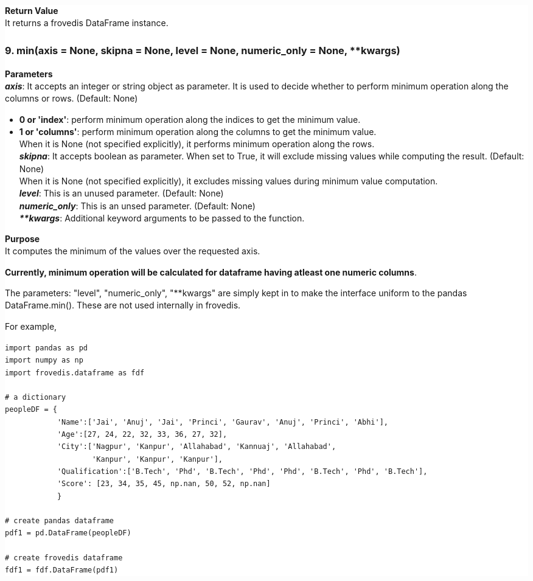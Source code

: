__Return Value__  
It returns a frovedis DataFrame instance.  

### 9. min(axis = None, skipna = None, level = None, numeric_only = None, \*\*kwargs)  

__Parameters__  
**_axis_**: It accepts an integer or string object as parameter. It is used to decide whether to 
perform minimum operation along the columns or rows. (Default: None)  
- **0 or 'index'**: perform minimum operation along the indices to get the minimum value.  
- **1 or 'columns'**: perform minimum operation along the columns to get the minimum value.  
When it is None (not specified explicitly), it performs minimum operation along the rows.  
_**skipna**_: It accepts boolean as parameter. When set to True, it will exclude missing values while computing 
the result. (Default: None)  
When it is None (not specified explicitly), it excludes missing values during minimum value computation.  
_**level**_: This is an unused parameter. (Default: None)  
_**numeric\_only**_: This is an unsed parameter. (Default: None)  
_**\*\*kwargs**_: Additional keyword arguments to be passed to the function.  

__Purpose__  
It computes the minimum of the values over the requested axis.  

**Currently, minimum operation will be calculated for dataframe having atleast one numeric columns**.  

The parameters: "level", "numeric_only", "\*\*kwargs" are simply kept in to make the interface uniform to the 
pandas DataFrame.min(). These are not used internally in frovedis.  

For example,  

    import pandas as pd
    import numpy as np
    import frovedis.dataframe as fdf
    
    # a dictionary
    peopleDF = {
                'Name':['Jai', 'Anuj', 'Jai', 'Princi', 'Gaurav', 'Anuj', 'Princi', 'Abhi'],
                'Age':[27, 24, 22, 32, 33, 36, 27, 32],
                'City':['Nagpur', 'Kanpur', 'Allahabad', 'Kannuaj', 'Allahabad', 
                        'Kanpur', 'Kanpur', 'Kanpur'],
                'Qualification':['B.Tech', 'Phd', 'B.Tech', 'Phd', 'Phd', 'B.Tech', 'Phd', 'B.Tech'],
                'Score': [23, 34, 35, 45, np.nan, 50, 52, np.nan]
                }
    
    # create pandas dataframe
    pdf1 = pd.DataFrame(peopleDF)
    
    # create frovedis dataframe
    fdf1 = fdf.DataFrame(pdf1)
    